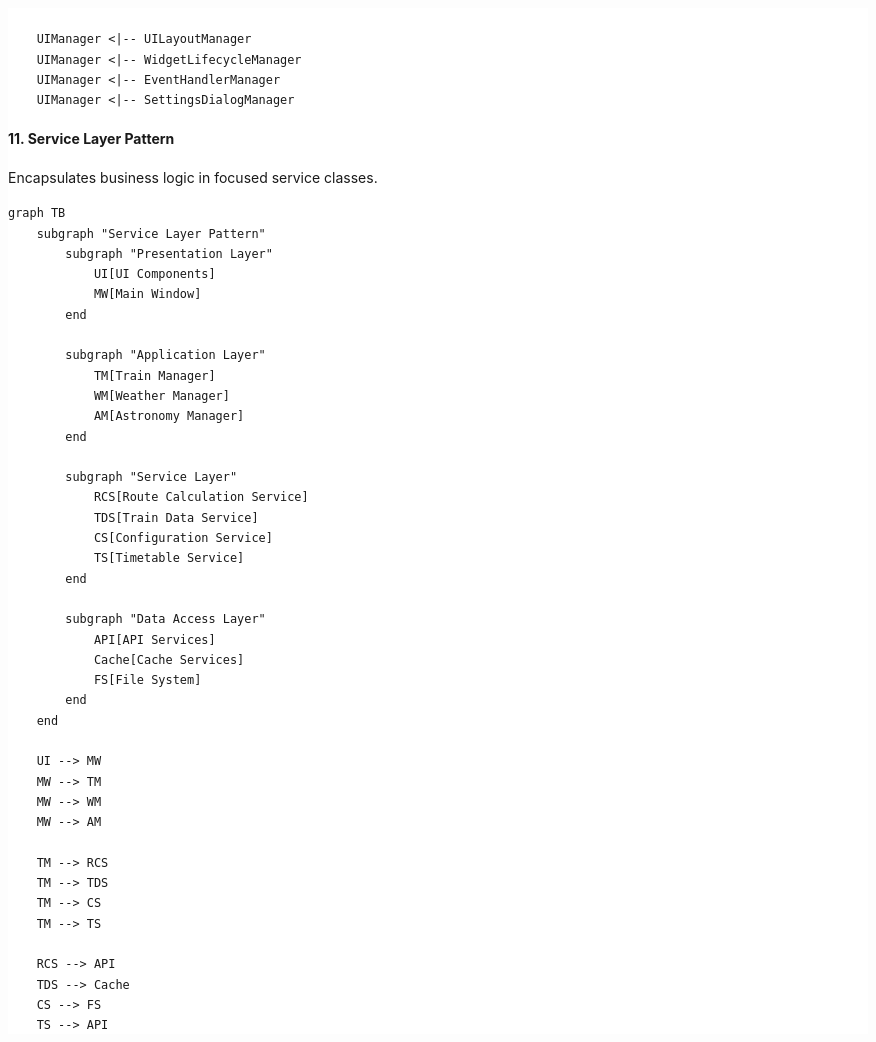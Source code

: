 ```mermaid
    
    UIManager <|-- UILayoutManager
    UIManager <|-- WidgetLifecycleManager
    UIManager <|-- EventHandlerManager
    UIManager <|-- SettingsDialogManager
```

#### 11. Service Layer Pattern

Encapsulates business logic in focused service classes.

```mermaid
graph TB
    subgraph "Service Layer Pattern"
        subgraph "Presentation Layer"
            UI[UI Components]
            MW[Main Window]
        end
        
        subgraph "Application Layer"
            TM[Train Manager]
            WM[Weather Manager]
            AM[Astronomy Manager]
        end
        
        subgraph "Service Layer"
            RCS[Route Calculation Service]
            TDS[Train Data Service]
            CS[Configuration Service]
            TS[Timetable Service]
        end
        
        subgraph "Data Access Layer"
            API[API Services]
            Cache[Cache Services]
            FS[File System]
        end
    end
    
    UI --> MW
    MW --> TM
    MW --> WM
    MW --> AM
    
    TM --> RCS
    TM --> TDS
    TM --> CS
    TM --> TS
    
    RCS --> API
    TDS --> Cache
    CS --> FS
    TS --> API
```
